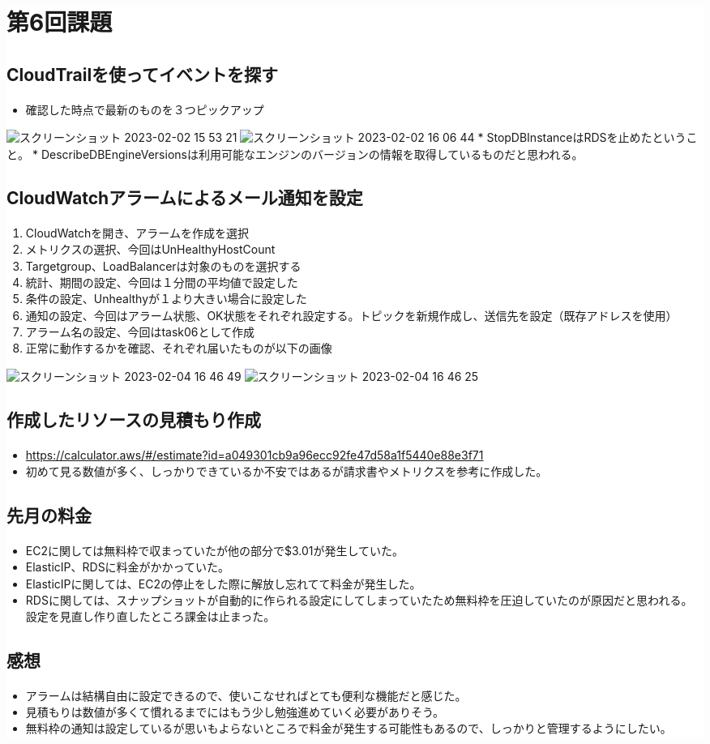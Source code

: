 # 第6回課題
## CloudTrailを使ってイベントを探す
* 確認した時点で最新のものを３つピックアップ
<img width="1418" alt="スクリーンショット 2023-02-02 15 53 21" src="https://user-images.githubusercontent.com/111736198/216254659-c21d5ea6-b405-431f-8478-8b94d4d386aa.png">
<img width="1418" alt="スクリーンショット 2023-02-02 16 06 44" src="https://user-images.githubusercontent.com/111736198/216255429-1b959f93-cdc6-4894-9693-1b5d6ccdbedd.png">
* StopDBInstanceはRDSを止めたということ。
* DescribeDBEngineVersionsは利用可能なエンジンのバージョンの情報を取得しているものだと思われる。

## CloudWatchアラームによるメール通知を設定
1. CloudWatchを開き、アラームを作成を選択
2. メトリクスの選択、今回はUnHealthyHostCount
3. Targetgroup、LoadBalancerは対象のものを選択する
4. 統計、期間の設定、今回は１分間の平均値で設定した
5. 条件の設定、Unhealthyが１より大きい場合に設定した
6. 通知の設定、今回はアラーム状態、OK状態をそれぞれ設定する。トピックを新規作成し、送信先を設定（既存アドレスを使用）
7. アラーム名の設定、今回はtask06として作成
8. 正常に動作するかを確認、それぞれ届いたものが以下の画像
<img width="1658" alt="スクリーンショット 2023-02-04 16 46 49" src="https://user-images.githubusercontent.com/111736198/216756841-31c63896-b855-4e50-942e-d347e693c124.png">
<img width="1638" alt="スクリーンショット 2023-02-04 16 46 25" src="https://user-images.githubusercontent.com/111736198/216756852-e72f4926-a907-4d5c-808b-458e3446e36f.png">

## 作成したリソースの見積もり作成
* https://calculator.aws/#/estimate?id=a049301cb9a96ecc92fe47d58a1f5440e88e3f71
* 初めて見る数値が多く、しっかりできているか不安ではあるが請求書やメトリクスを参考に作成した。

## 先月の料金
* EC2に関しては無料枠で収まっていたが他の部分で$3.01が発生していた。
* ElasticIP、RDSに料金がかかっていた。
* ElasticIPに関しては、EC2の停止をした際に解放し忘れてて料金が発生した。
* RDSに関しては、スナップショットが自動的に作られる設定にしてしまっていたため無料枠を圧迫していたのが原因だと思われる。設定を見直し作り直したところ課金は止まった。

## 感想
* アラームは結構自由に設定できるので、使いこなせればとても便利な機能だと感じた。
* 見積もりは数値が多くて慣れるまでにはもう少し勉強進めていく必要がありそう。
* 無料枠の通知は設定しているが思いもよらないところで料金が発生する可能性もあるので、しっかりと管理するようにしたい。
